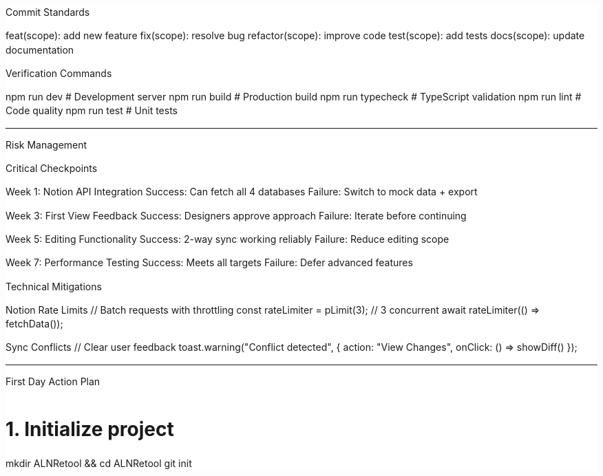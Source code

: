   Commit Standards

  feat(scope): add new feature
  fix(scope): resolve bug
  refactor(scope): improve code
  test(scope): add tests
  docs(scope): update documentation

  Verification Commands

  npm run dev        # Development server
  npm run build      # Production build
  npm run typecheck  # TypeScript validation
  npm run lint       # Code quality
  npm run test       # Unit tests

  ---
  Risk Management

  Critical Checkpoints

  Week 1: Notion API Integration
  Success: Can fetch all 4 databases
  Failure: Switch to mock data + export

  Week 3: First View Feedback
  Success: Designers approve approach
  Failure: Iterate before continuing

  Week 5: Editing Functionality
  Success: 2-way sync working reliably
  Failure: Reduce editing scope

  Week 7: Performance Testing
  Success: Meets all targets
  Failure: Defer advanced features

  Technical Mitigations

  Notion Rate Limits
  // Batch requests with throttling
  const rateLimiter = pLimit(3); // 3 concurrent
  await rateLimiter(() => fetchData());

  Sync Conflicts
  // Clear user feedback
  toast.warning("Conflict detected", {
    action: "View Changes",
    onClick: () => showDiff()
  });

  ---
  First Day Action Plan

  # 1. Initialize project
  mkdir ALNRetool && cd ALNRetool
  git init
